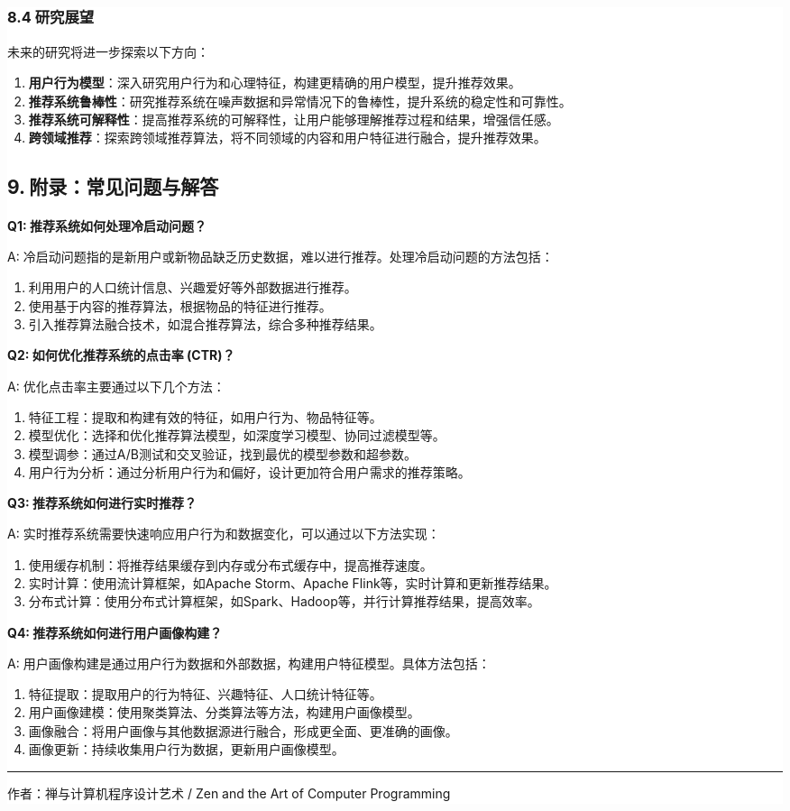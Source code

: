### 8.4 研究展望

未来的研究将进一步探索以下方向：

1. **用户行为模型**：深入研究用户行为和心理特征，构建更精确的用户模型，提升推荐效果。
2. **推荐系统鲁棒性**：研究推荐系统在噪声数据和异常情况下的鲁棒性，提升系统的稳定性和可靠性。
3. **推荐系统可解释性**：提高推荐系统的可解释性，让用户能够理解推荐过程和结果，增强信任感。
4. **跨领域推荐**：探索跨领域推荐算法，将不同领域的内容和用户特征进行融合，提升推荐效果。

## 9. 附录：常见问题与解答

**Q1: 推荐系统如何处理冷启动问题？**

A: 冷启动问题指的是新用户或新物品缺乏历史数据，难以进行推荐。处理冷启动问题的方法包括：
1. 利用用户的人口统计信息、兴趣爱好等外部数据进行推荐。
2. 使用基于内容的推荐算法，根据物品的特征进行推荐。
3. 引入推荐算法融合技术，如混合推荐算法，综合多种推荐结果。

**Q2: 如何优化推荐系统的点击率 (CTR)？**

A: 优化点击率主要通过以下几个方法：
1. 特征工程：提取和构建有效的特征，如用户行为、物品特征等。
2. 模型优化：选择和优化推荐算法模型，如深度学习模型、协同过滤模型等。
3. 模型调参：通过A/B测试和交叉验证，找到最优的模型参数和超参数。
4. 用户行为分析：通过分析用户行为和偏好，设计更加符合用户需求的推荐策略。

**Q3: 推荐系统如何进行实时推荐？**

A: 实时推荐系统需要快速响应用户行为和数据变化，可以通过以下方法实现：
1. 使用缓存机制：将推荐结果缓存到内存或分布式缓存中，提高推荐速度。
2. 实时计算：使用流计算框架，如Apache Storm、Apache Flink等，实时计算和更新推荐结果。
3. 分布式计算：使用分布式计算框架，如Spark、Hadoop等，并行计算推荐结果，提高效率。

**Q4: 推荐系统如何进行用户画像构建？**

A: 用户画像构建是通过用户行为数据和外部数据，构建用户特征模型。具体方法包括：
1. 特征提取：提取用户的行为特征、兴趣特征、人口统计特征等。
2. 用户画像建模：使用聚类算法、分类算法等方法，构建用户画像模型。
3. 画像融合：将用户画像与其他数据源进行融合，形成更全面、更准确的画像。
4. 画像更新：持续收集用户行为数据，更新用户画像模型。

---

作者：禅与计算机程序设计艺术 / Zen and the Art of Computer Programming

